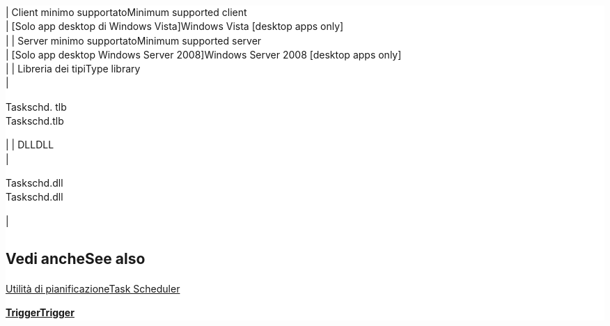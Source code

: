 | <span data-ttu-id="abb08-148">Client minimo supportato</span><span class="sxs-lookup"><span data-stu-id="abb08-148">Minimum supported client</span></span><br/> | <span data-ttu-id="abb08-149">\[Solo app desktop di Windows Vista\]</span><span class="sxs-lookup"><span data-stu-id="abb08-149">Windows Vista \[desktop apps only\]</span></span><br/>                                          |
| <span data-ttu-id="abb08-150">Server minimo supportato</span><span class="sxs-lookup"><span data-stu-id="abb08-150">Minimum supported server</span></span><br/> | <span data-ttu-id="abb08-151">\[Solo app desktop Windows Server 2008\]</span><span class="sxs-lookup"><span data-stu-id="abb08-151">Windows Server 2008 \[desktop apps only\]</span></span><br/>                                    |
| <span data-ttu-id="abb08-152">Libreria dei tipi</span><span class="sxs-lookup"><span data-stu-id="abb08-152">Type library</span></span><br/>             | <dl> <span data-ttu-id="abb08-153"><dt>Taskschd. tlb</dt></span><span class="sxs-lookup"><span data-stu-id="abb08-153"><dt>Taskschd.tlb</dt></span></span> </dl> |
| <span data-ttu-id="abb08-154">DLL</span><span class="sxs-lookup"><span data-stu-id="abb08-154">DLL</span></span><br/>                      | <dl> <span data-ttu-id="abb08-155"><dt>Taskschd.dll</dt></span><span class="sxs-lookup"><span data-stu-id="abb08-155"><dt>Taskschd.dll</dt></span></span> </dl> |



## <a name="see-also"></a><span data-ttu-id="abb08-156">Vedi anche</span><span class="sxs-lookup"><span data-stu-id="abb08-156">See also</span></span>

<dl> <dt>

[<span data-ttu-id="abb08-157">Utilità di pianificazione</span><span class="sxs-lookup"><span data-stu-id="abb08-157">Task Scheduler</span></span>](task-scheduler-start-page.md)
</dt> <dt>

[<span data-ttu-id="abb08-158">**Trigger**</span><span class="sxs-lookup"><span data-stu-id="abb08-158">**Trigger**</span></span>](trigger.md)
</dt> </dl>

 

 





